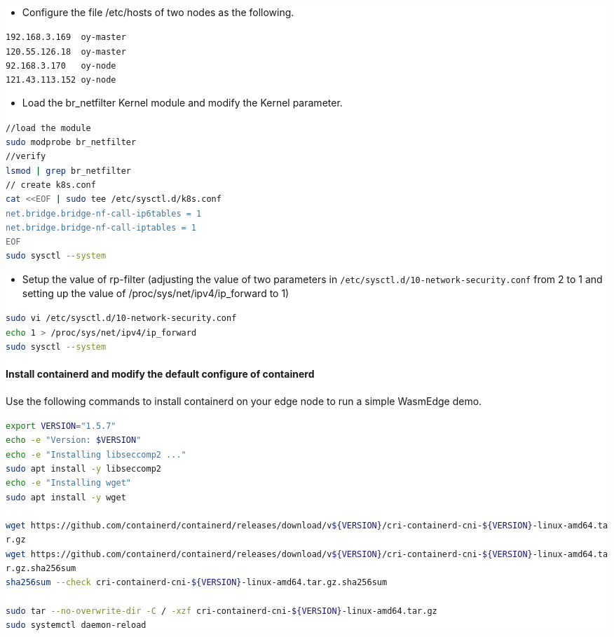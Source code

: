 - Configure the file /etc/hosts of two nodes as the following.

```bash
192.168.3.169  oy-master
120.55.126.18  oy-master
92.168.3.170   oy-node
121.43.113.152 oy-node
```

- Load the br_netfilter Kernel module and modify the Kernel parameter.

```bash
//load the module
sudo modprobe br_netfilter
//verify
lsmod | grep br_netfilter
// create k8s.conf
cat <<EOF | sudo tee /etc/sysctl.d/k8s.conf
net.bridge.bridge-nf-call-ip6tables = 1
net.bridge.bridge-nf-call-iptables = 1
EOF
sudo sysctl --system
```

- Setup the value of rp-filter (adjusting the value of two parameters in `/etc/sysctl.d/10-network-security.conf` from 2 to 1 and setting up the value of /proc/sys/net/ipv4/ip_forward to 1)

```bash
sudo vi /etc/sysctl.d/10-network-security.conf
echo 1 > /proc/sys/net/ipv4/ip_forward
sudo sysctl --system
```

#### Install containerd and modify the default configure of containerd

Use the following commands to install containerd on your edge node to run a simple WasmEdge demo.

```bash
export VERSION="1.5.7"
echo -e "Version: $VERSION"
echo -e "Installing libseccomp2 ..."
sudo apt install -y libseccomp2
echo -e "Installing wget"
sudo apt install -y wget

wget https://github.com/containerd/containerd/releases/download/v${VERSION}/cri-containerd-cni-${VERSION}-linux-amd64.tar.gz
wget https://github.com/containerd/containerd/releases/download/v${VERSION}/cri-containerd-cni-${VERSION}-linux-amd64.tar.gz.sha256sum
sha256sum --check cri-containerd-cni-${VERSION}-linux-amd64.tar.gz.sha256sum

sudo tar --no-overwrite-dir -C / -xzf cri-containerd-cni-${VERSION}-linux-amd64.tar.gz
sudo systemctl daemon-reload
```
